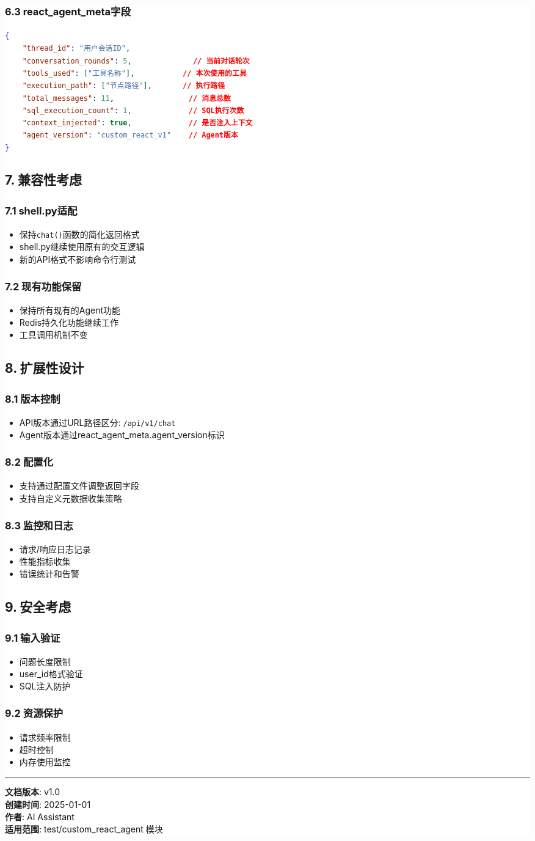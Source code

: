 ### 6.3 react_agent_meta字段
```json
{
    "thread_id": "用户会话ID",
    "conversation_rounds": 5,              // 当前对话轮次
    "tools_used": ["工具名称"],           // 本次使用的工具
    "execution_path": ["节点路径"],       // 执行路径
    "total_messages": 11,                 // 消息总数
    "sql_execution_count": 1,             // SQL执行次数
    "context_injected": true,             // 是否注入上下文
    "agent_version": "custom_react_v1"    // Agent版本
}
```

## 7. 兼容性考虑

### 7.1 shell.py适配
- 保持`chat()`函数的简化返回格式
- shell.py继续使用原有的交互逻辑
- 新的API格式不影响命令行测试

### 7.2 现有功能保留
- 保持所有现有的Agent功能
- Redis持久化功能继续工作
- 工具调用机制不变

## 8. 扩展性设计

### 8.1 版本控制
- API版本通过URL路径区分: `/api/v1/chat`
- Agent版本通过react_agent_meta.agent_version标识

### 8.2 配置化
- 支持通过配置文件调整返回字段
- 支持自定义元数据收集策略

### 8.3 监控和日志
- 请求/响应日志记录
- 性能指标收集
- 错误统计和告警

## 9. 安全考虑

### 9.1 输入验证
- 问题长度限制
- user_id格式验证
- SQL注入防护

### 9.2 资源保护
- 请求频率限制
- 超时控制
- 内存使用监控

---

**文档版本**: v1.0  
**创建时间**: 2025-01-01  
**作者**: AI Assistant  
**适用范围**: test/custom_react_agent 模块 